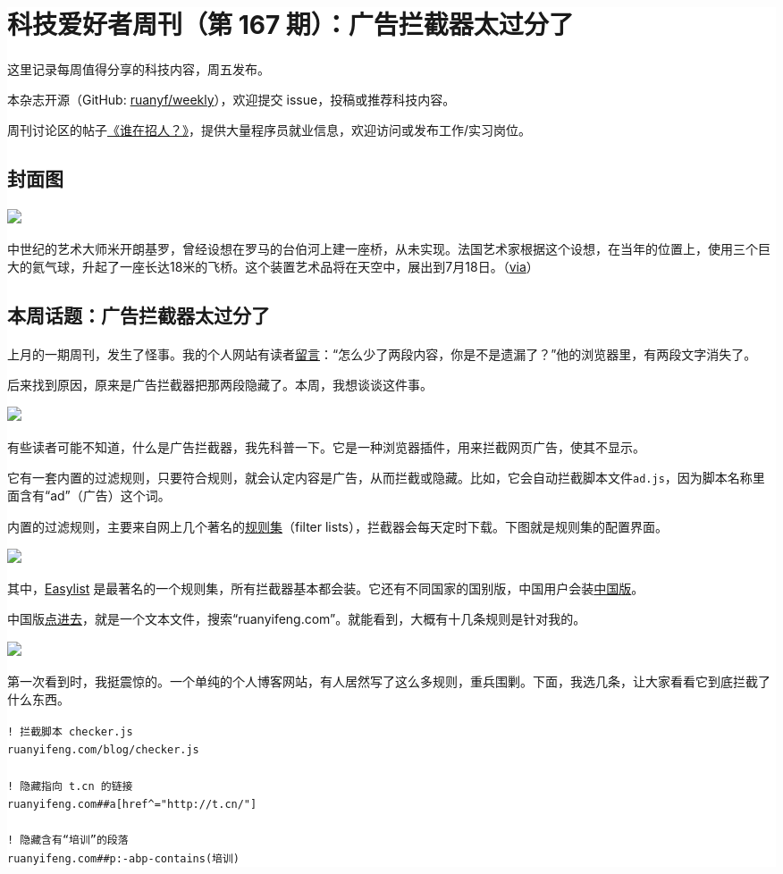 # 科技爱好者周刊（第 167 期）：广告拦截器太过分了

这里记录每周值得分享的科技内容，周五发布。

本杂志开源（GitHub: [ruanyf/weekly](https://github.com/ruanyf/weekly)），欢迎提交 issue，投稿或推荐科技内容。

周刊讨论区的帖子[《谁在招人？》](https://github.com/ruanyf/weekly/issues/1826)，提供大量程序员就业信息，欢迎访问或发布工作/实习岗位。

## 封面图

![](https://cdn.beekka.com/blogimg/asset/202107/bg2021071518.jpg)

中世纪的艺术大师米开朗基罗，曾经设想在罗马的台伯河上建一座桥，从未实现。法国艺术家根据这个设想，在当年的位置上，使用三个巨大的氦气球，升起了一座长达18米的飞桥。这个装置艺术品将在天空中，展出到7月18日。（[via](https://news.yahoo.com/flying-bridge-inspired-michelangelo-floats-170727926.html)）

## 本周话题：广告拦截器太过分了

上月的一期周刊，发生了怪事。我的个人网站有读者[留言](https://www.ruanyifeng.com/blog/2021/06/weekly-issue-164.html#comment-427536)：“怎么少了两段内容，你是不是遗漏了？”他的浏览器里，有两段文字消失了。

后来找到原因，原来是广告拦截器把那两段隐藏了。本周，我想谈谈这件事。

![](https://cdn.beekka.com/blogimg/asset/202107/bg2021071411.jpg)

有些读者可能不知道，什么是广告拦截器，我先科普一下。它是一种浏览器插件，用来拦截网页广告，使其不显示。

它有一套内置的过滤规则，只要符合规则，就会认定内容是广告，从而拦截或隐藏。比如，它会自动拦截脚本文件`ad.js`，因为脚本名称里面含有“ad”（广告）这个词。

内置的过滤规则，主要来自网上几个著名的[规则集](https://github.com/hl2guide/All-in-One-Customized-Adblock-List/blob/master/adfilters_urls.txt)（filter lists），拦截器会每天定时下载。下图就是规则集的配置界面。

![](https://cdn.beekka.com/blogimg/asset/202107/bg2021071412.jpg)

其中，[Easylist](https://easylist.to/) 是最著名的一个规则集，所有拦截器基本都会装。它还有不同国家的国别版，中国用户会装[中国版](https://github.com/easylist/easylistchina)。

中国版[点进去](https://easylist-downloads.adblockplus.org/easylistchina.txt)，就是一个文本文件，搜索“ruanyifeng.com”。就能看到，大概有十几条规则是针对我的。

![](https://cdn.beekka.com/blogimg/asset/202107/bg2021071413.jpg)

第一次看到时，我挺震惊的。一个单纯的个人博客网站，有人居然写了这么多规则，重兵围剿。下面，我选几条，让大家看看它到底拦截了什么东西。

```
! 拦截脚本 checker.js
ruanyifeng.com/blog/checker.js

! 隐藏指向 t.cn 的链接
ruanyifeng.com##a[href^="http://t.cn/"]

! 隐藏含有“培训”的段落
ruanyifeng.com##p:-abp-contains(培训)
```
